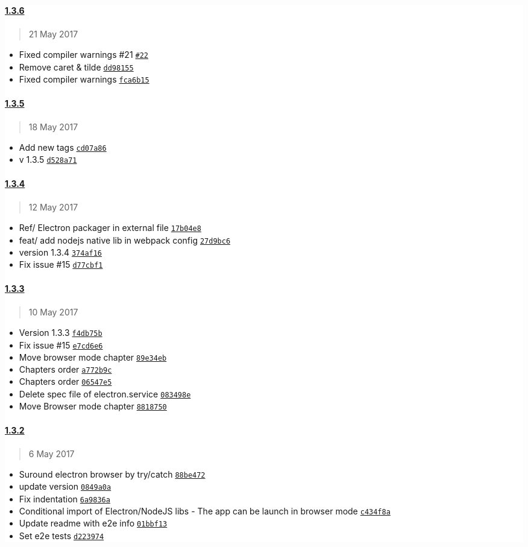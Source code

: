 #### [1.3.6](https://github.com/maximegris/ngx-yeoman-app/compare/1.3.5...1.3.6)
> 21 May 2017
- Fixed compiler warnings #21 [`#22`](https://github.com/maximegris/ngx-yeoman-app/pull/22)
- Remove caret &amp; tilde [`dd98155`](https://github.com/maximegris/ngx-yeoman-app/commit/dd98155951b8bf9e6c4df10d37fc143544ab6afa)
- Fixed compiler warnings [`fca6b15`](https://github.com/maximegris/ngx-yeoman-app/commit/fca6b15d30258d139f112bd547f4a33d385139ef)

#### [1.3.5](https://github.com/maximegris/ngx-yeoman-app/compare/1.3.4...1.3.5)
> 18 May 2017
- Add new tags [`cd07a86`](https://github.com/maximegris/ngx-yeoman-app/commit/cd07a86ee85cccedd34d70fe033fce8a6c7f12e5)
- v 1.3.5 [`d528a71`](https://github.com/maximegris/ngx-yeoman-app/commit/d528a71c4ed3b713881f0945d74f3ab0d54d3936)

#### [1.3.4](https://github.com/maximegris/ngx-yeoman-app/compare/1.3.3...1.3.4)
> 12 May 2017
- Ref/ Electron packager in external file [`17b04e8`](https://github.com/maximegris/ngx-yeoman-app/commit/17b04e8998a5aa9a514a6b2e3b09dc3c745238ae)
- feat/ add nodejs native lib in webpack config [`27d9bc6`](https://github.com/maximegris/ngx-yeoman-app/commit/27d9bc65f84d90ac89d4fcfa3f8a84e6296348f5)
- version 1.3.4 [`374af16`](https://github.com/maximegris/ngx-yeoman-app/commit/374af16f8c92483a09d4be35d501a0d574dc4d86)
- Fix issue #15 [`d77cbf1`](https://github.com/maximegris/ngx-yeoman-app/commit/d77cbf18d6254ec95ad15f0d92dfe7d2a9881cf5)

#### [1.3.3](https://github.com/maximegris/ngx-yeoman-app/compare/1.3.2...1.3.3)
> 10 May 2017
- Version 1.3.3 [`f4db75b`](https://github.com/maximegris/ngx-yeoman-app/commit/f4db75bbd6474930c782949eca31f24564c8f6de)
- Fix issue #15 [`e7cd6e6`](https://github.com/maximegris/ngx-yeoman-app/commit/e7cd6e6df307c9c781ef7b76206b108ca541e864)
- Move browser mode chapter [`89e34eb`](https://github.com/maximegris/ngx-yeoman-app/commit/89e34ebe49123e9319662345d86a598dbf5d8a07)
- Chapters order [`a772b9c`](https://github.com/maximegris/ngx-yeoman-app/commit/a772b9c74fd8c2d4aa1358caaa2f839bfa2a2d79)
- Chapters order [`06547e5`](https://github.com/maximegris/ngx-yeoman-app/commit/06547e5c855bef81c1c9d1ded0b3e7cfc12fae8e)
- Delete spec file of electron.service [`083498e`](https://github.com/maximegris/ngx-yeoman-app/commit/083498eab8cb7c72e84125e8d6b7f54b2838951d)
- Move Browser mode chapter [`8818750`](https://github.com/maximegris/ngx-yeoman-app/commit/881875036a46f13ef6980e84a6064a665670f454)

#### [1.3.2](https://github.com/maximegris/ngx-yeoman-app/compare/1.3.1...1.3.2)
> 6 May 2017
- Suround electron browser by try/catch [`88be472`](https://github.com/maximegris/ngx-yeoman-app/commit/88be4723793cddb7b21bbdfffaa245849b45d8fa)
- update version [`0849a0a`](https://github.com/maximegris/ngx-yeoman-app/commit/0849a0a6c0e91b507b1f435401cee031f64bb37e)
- Fix indentation [`6a9836a`](https://github.com/maximegris/ngx-yeoman-app/commit/6a9836a1e48e34060e826e747464ab63e654ab16)
- Conditional import of Electron/NodeJS libs - The app can be launch in browser mode [`c434f8a`](https://github.com/maximegris/ngx-yeoman-app/commit/c434f8a8b0c0d1d8e5843af57465a24e900d967c)
- Update readme with e2e info [`01bbf13`](https://github.com/maximegris/ngx-yeoman-app/commit/01bbf1343707527b5c26c322abfa6199d2937aa6)
- Set e2e tests [`d223974`](https://github.com/maximegris/ngx-yeoman-app/commit/d2239745a2dc14ad6d6b07520f31ea1e51d03594)